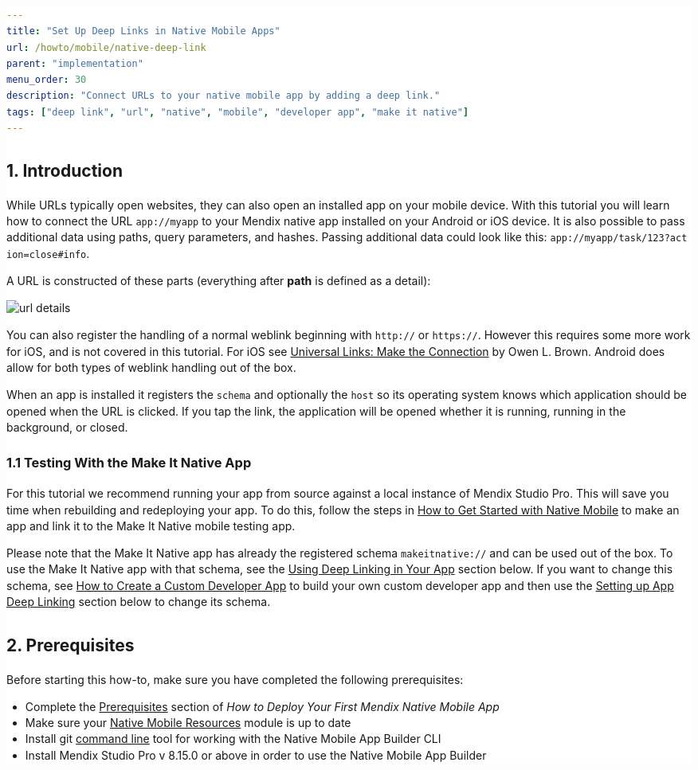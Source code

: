 ```yaml
---
title: "Set Up Deep Links in Native Mobile Apps"
url: /howto/mobile/native-deep-link
parent: "implementation"
menu_order: 30
description: "Connect URLs to your native mobile app by adding a deep link."
tags: ["deep link", "url", "native", "mobile", "developer app", "make it native"]
---
```


## 1. Introduction

While URLs typically open websites, they can also open an installed app on your mobile device. With this tutorial you will learn how to connect the URL `app://myapp` to your Mendix native app installed on your Android or iOS device. It is also possible to pass additional data using paths, query parameters, and hashes. Passing additional data could look like this: `app://myapp/task/123?action=close#info`.

A URL is constructed of these parts (everything after **path** is defined as a detail):

![url details](attachments/native-deep-link/url-parts.png)

You can also register the handling of a normal weblink beginning with `http://` or `https://`. However this requires some more work for iOS, and is not covered in this tutorial. For iOS see [Universal Links: Make the Connection](https://www.raywenderlich.com/6080-universal-links-make-the-connection) by Owen L. Brown. Android does allow for both types of weblink handling out of the box. 

When an app is installed it registers the `schema` and optionally the `host` so its operating system knows which application should be opened when the URL is clicked. If you tap the link, the application will be opened whether it is running, running in the background, or closed.

### 1.1 Testing With the Make It Native App

For this tutorial we recommend running your app from source against a local instance of Mendix Studio Pro. This will save you time when rebuilding and redeploying your app. To do this, follow the steps in [How to Get Started with Native Mobile](/howto/mobile/getting-started-with-native-mobile) to make an app and link it to the Make It Native mobile testing app.

Please note that the Make It Native app has already the registered schema `makeitnative://` and can be used out of the box. To use the Make It Native app with that schema, see the [Using Deep Linking in Your App](#using-deep-linking) section below. If you want to change this schema, see [How to Create a Custom Developer App](/howto/mobile/how-to-devapps) to build your own custom developer app and then use the [Setting up App Deep Linking](#set-up) section below to change its schema.

## 2. Prerequisites

Before starting this how-to, make sure you have completed the following prerequisites:

* Complete the [Prerequisites](/howto/mobile/deploying-native-app#prerequisites) section of *How to Deploy Your First Mendix Native Mobile App*
* Make sure your [Native Mobile Resources](/appstore/modules/native-mobile-resources) module is up to date
* Install git [command line](https://git-scm.com/downloads) tool for working with the Native Mobile App Builder CLI
* Install Mendix Studio Pro v 8.15.0 or above in order to use the Native Mobile App Builder
